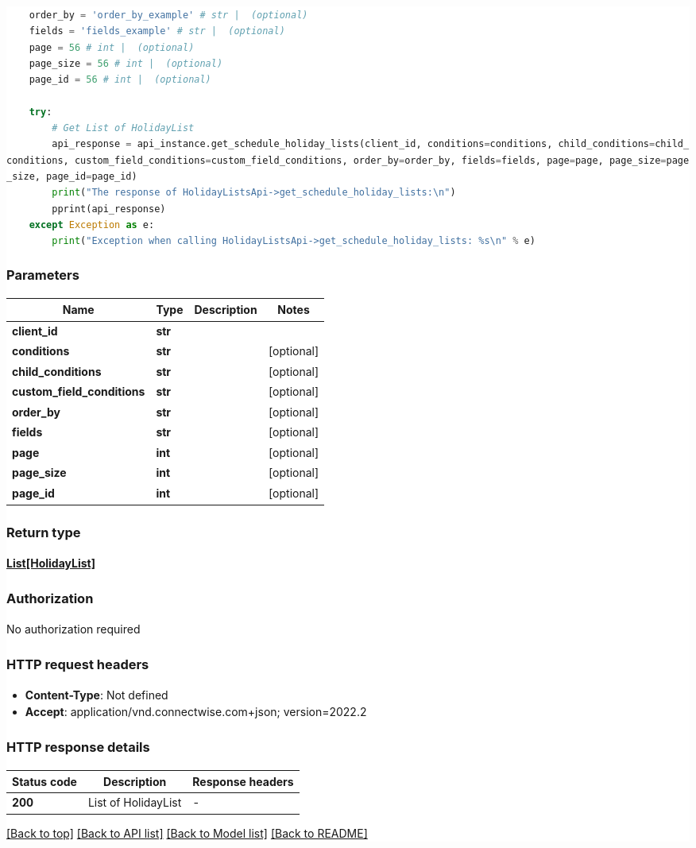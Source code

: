 ```python
    order_by = 'order_by_example' # str |  (optional)
    fields = 'fields_example' # str |  (optional)
    page = 56 # int |  (optional)
    page_size = 56 # int |  (optional)
    page_id = 56 # int |  (optional)

    try:
        # Get List of HolidayList
        api_response = api_instance.get_schedule_holiday_lists(client_id, conditions=conditions, child_conditions=child_conditions, custom_field_conditions=custom_field_conditions, order_by=order_by, fields=fields, page=page, page_size=page_size, page_id=page_id)
        print("The response of HolidayListsApi->get_schedule_holiday_lists:\n")
        pprint(api_response)
    except Exception as e:
        print("Exception when calling HolidayListsApi->get_schedule_holiday_lists: %s\n" % e)
```



### Parameters

Name | Type | Description  | Notes
------------- | ------------- | ------------- | -------------
 **client_id** | **str**|  | 
 **conditions** | **str**|  | [optional] 
 **child_conditions** | **str**|  | [optional] 
 **custom_field_conditions** | **str**|  | [optional] 
 **order_by** | **str**|  | [optional] 
 **fields** | **str**|  | [optional] 
 **page** | **int**|  | [optional] 
 **page_size** | **int**|  | [optional] 
 **page_id** | **int**|  | [optional] 

### Return type

[**List[HolidayList]**](HolidayList.md)

### Authorization

No authorization required

### HTTP request headers

 - **Content-Type**: Not defined
 - **Accept**: application/vnd.connectwise.com+json; version=2022.2

### HTTP response details
| Status code | Description | Response headers |
|-------------|-------------|------------------|
**200** | List of HolidayList |  -  |

[[Back to top]](#) [[Back to API list]](../README.md#documentation-for-api-endpoints) [[Back to Model list]](../README.md#documentation-for-models) [[Back to README]](../README.md)
